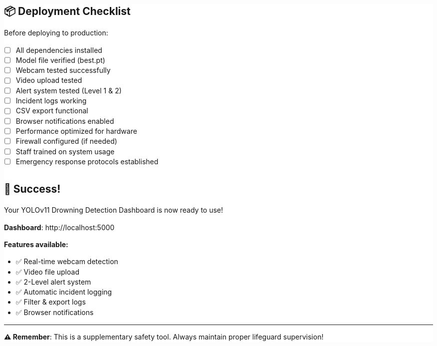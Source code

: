 ## 📦 Deployment Checklist

Before deploying to production:

- [ ] All dependencies installed
- [ ] Model file verified (best.pt)
- [ ] Webcam tested successfully
- [ ] Video upload tested
- [ ] Alert system tested (Level 1 & 2)
- [ ] Incident logs working
- [ ] CSV export functional
- [ ] Browser notifications enabled
- [ ] Performance optimized for hardware
- [ ] Firewall configured (if needed)
- [ ] Staff trained on system usage
- [ ] Emergency response protocols established

## 🎉 Success!

Your YOLOv11 Drowning Detection Dashboard is now ready to use!

**Dashboard**: http://localhost:5000

**Features available:**
- ✅ Real-time webcam detection
- ✅ Video file upload
- ✅ 2-Level alert system
- ✅ Automatic incident logging
- ✅ Filter & export logs
- ✅ Browser notifications

---

**⚠️ Remember**: This is a supplementary safety tool. Always maintain proper lifeguard supervision!
